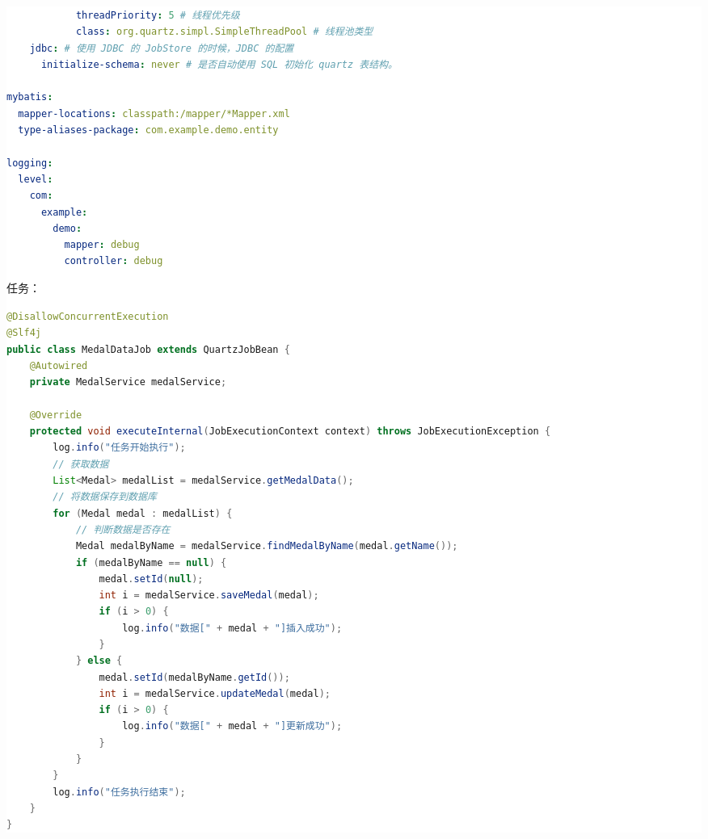 ```yaml
            threadPriority: 5 # 线程优先级
            class: org.quartz.simpl.SimpleThreadPool # 线程池类型
    jdbc: # 使用 JDBC 的 JobStore 的时候，JDBC 的配置
      initialize-schema: never # 是否自动使用 SQL 初始化 quartz 表结构。

mybatis:
  mapper-locations: classpath:/mapper/*Mapper.xml
  type-aliases-package: com.example.demo.entity

logging:
  level:
    com:
      example:
        demo:
          mapper: debug
          controller: debug
```

任务：

```java
@DisallowConcurrentExecution
@Slf4j
public class MedalDataJob extends QuartzJobBean {
    @Autowired
    private MedalService medalService;

    @Override
    protected void executeInternal(JobExecutionContext context) throws JobExecutionException {
        log.info("任务开始执行");
        // 获取数据
        List<Medal> medalList = medalService.getMedalData();
        // 将数据保存到数据库
        for (Medal medal : medalList) {
            // 判断数据是否存在
            Medal medalByName = medalService.findMedalByName(medal.getName());
            if (medalByName == null) {
                medal.setId(null);
                int i = medalService.saveMedal(medal);
                if (i > 0) {
                    log.info("数据[" + medal + "]插入成功");
                }
            } else {
                medal.setId(medalByName.getId());
                int i = medalService.updateMedal(medal);
                if (i > 0) {
                    log.info("数据[" + medal + "]更新成功");
                }
            }
        }
        log.info("任务执行结束");
    }
}
```
